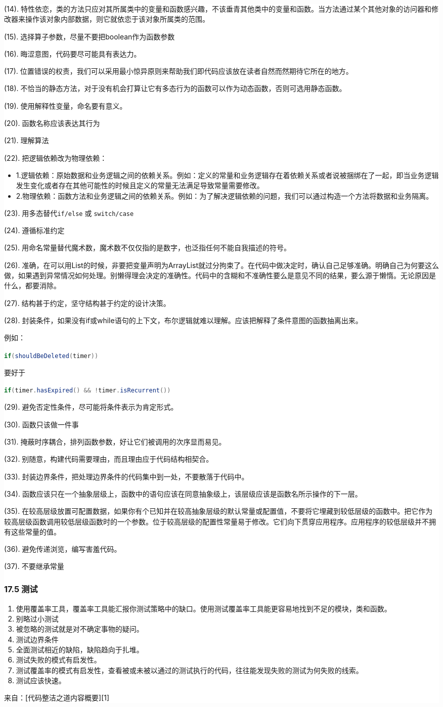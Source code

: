 (14). 特性依恋，类的方法只应对其所属类中的变量和函数感兴趣，不该垂青其他类中的变量和函数。当方法通过某个其他对象的访问器和修改器来操作该对象内部数据，则它就依恋于该对象所属类的范围。

(15). 选择算子参数，尽量不要把boolean作为函数参数

(16). 晦涩意图，代码要尽可能具有表达力。

(17). 位置错误的权责，我们可以采用最小惊异原则来帮助我们即代码应该放在读者自然而然期待它所在的地方。

(18). 不恰当的静态方法，对于没有机会打算让它有多态行为的函数可以作为动态函数，否则可选用静态函数。

(19). 使用解释性变量，命名要有意义。

(20). 函数名称应该表达其行为

(21). 理解算法

(22). 把逻辑依赖改为物理依赖：

- 1.逻辑依赖：原始数据和业务逻辑之间的依赖关系。例如：定义的常量和业务逻辑存在着依赖关系或者说被捆绑在了一起，即当业务逻辑发生变化或者存在其他可能性的时候且定义的常量无法满足导致常量需要修改。
- 2.物理依赖：函数方法和业务逻辑之间的依赖关系。例如：为了解决逻辑依赖的问题，我们可以通过构造一个方法将数据和业务隔离。

(23). 用多态替代`if/else` 或 `switch/case`

(24). 遵循标准约定

(25). 用命名常量替代魔术数，魔术数不仅仅指的是数字，也泛指任何不能自我描述的符号。

(26). 准确，在可以用List的时候，非要把变量声明为ArrayList就过分拘束了。在代码中做决定时，确认自己足够准确。明确自己为何要这么做，如果遇到异常情况如何处理。别懒得理会决定的准确性。代码中的含糊和不准确性要么是意见不同的结果，要么源于懒惰。无论原因是什么，都要消除。

(27). 结构甚于约定，坚守结构甚于约定的设计决策。

(28). 封装条件，如果没有if或while语句的上下文，布尔逻辑就难以理解。应该把解释了条件意图的函数抽离出来。

例如：

```java
if(shouldBeDeleted(timer))
```
要好于

```java
if(timer.hasExpired() && !timer.isRecurrent())
```

(29). 避免否定性条件，尽可能将条件表示为肯定形式。

(30). 函数只该做一件事

(31). 掩蔽时序耦合，排列函数参数，好让它们被调用的次序显而易见。

(32). 别随意，构建代码需要理由，而且理由应于代码结构相契合。

(33). 封装边界条件，把处理边界条件的代码集中到一处，不要散落于代码中。

(34). 函数应该只在一个抽象层级上，函数中的语句应该在同意抽象级上，该层级应该是函数名所示操作的下一层。

(35). 在较高层级放置可配置数据，如果你有个已知并在较高抽象层级的默认常量或配置值，不要将它埋藏到较低层级的函数中。把它作为较高层级函数调用较低层级函数时的一个参数。位于较高层级的配置性常量易于修改。它们向下贯穿应用程序。应用程序的较低层级并不拥有这些常量的值。

(36). 避免传递浏览，编写害羞代码。

(37). 不要继承常量

### 17.5 测试

1. 使用覆盖率工具，覆盖率工具能汇报你测试策略中的缺口。使用测试覆盖率工具能更容易地找到不足的模块，类和函数。
2. 别略过小测试
3. 被忽略的测试就是对不确定事物的疑问。
4. 测试边界条件
5. 全面测试相近的缺陷，缺陷趋向于扎堆。
6. 测试失败的模式有启发性。
7. 测试覆盖率的模式有启发性，查看被或未被以通过的测试执行的代码，往往能发现失败的测试为何失败的线索。
8. 测试应该快速。

来自：[代码整洁之道内容概要][1]
